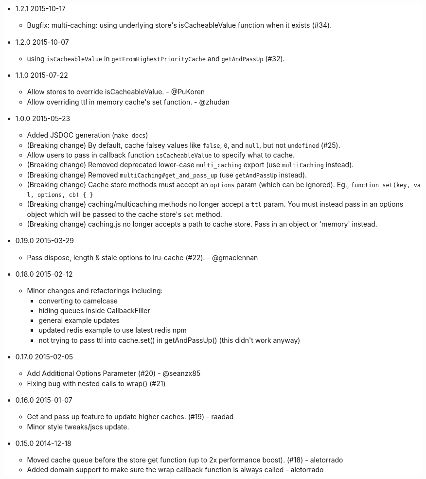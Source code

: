 - 1.2.1 2015-10-17

  - Bugfix: multi-caching: using underlying store's isCacheableValue function when it exists (#34).

- 1.2.0 2015-10-07

  - using `isCacheableValue` in `getFromHighestPriorityCache` and `getAndPassUp` (#32).

- 1.1.0 2015-07-22

  - Allow stores to override isCacheableValue. - @PuKoren
  - Allow overriding ttl in memory cache's set function. - @zhudan

- 1.0.0 2015-05-23

  - Added JSDOC generation (`make docs`)
  - (Breaking change) By default, cache falsey values like `false`, `0`, and `null`, but not `undefined` (#25).
  - Allow users to pass in callback function `isCacheableValue` to specify what to cache.
  - (Breaking change) Removed deprecated lower-case `multi_caching` export (use `multiCaching` instead).
  - (Breaking change) Removed `multiCaching#get_and_pass_up` (use `getAndPassUp` instead).
  - (Breaking change) Cache store methods must accept an `options` param (which can be ignored). Eg.,
    `function set(key, val, options, cb) { }`
  - (Breaking change) caching/multicaching methods no longer accept a `ttl` param. You must instead pass
    in an options object which will be passed to the cache store's `set` method.
  - (Breaking change) caching.js no longer accepts a path to cache store. Pass in an object or 'memory' instead.

- 0.19.0 2015-03-29

  - Pass dispose, length & stale options to lru-cache (#22). - @gmaclennan

- 0.18.0 2015-02-12

  - Minor changes and refactorings including:
    - converting to camelcase
    - hiding queues inside CallbackFiller
    - general example updates
    - updated redis example to use latest redis npm
    - not trying to pass ttl into cache.set() in getAndPassUp() (this didn't
      work anyway)

- 0.17.0 2015-02-05

  - Add Additional Options Parameter (#20) - @seanzx85
  - Fixing bug with nested calls to wrap() (#21)

- 0.16.0 2015-01-07

  - Get and pass up feature to update higher caches. (#19) - raadad
  - Minor style tweaks/jscs update.

- 0.15.0 2014-12-18

  - Moved cache queue before the store get function (up to 2x performance boost). (#18) - aletorrado
  - Added domain support to make sure the wrap callback function is always called - aletorrado
